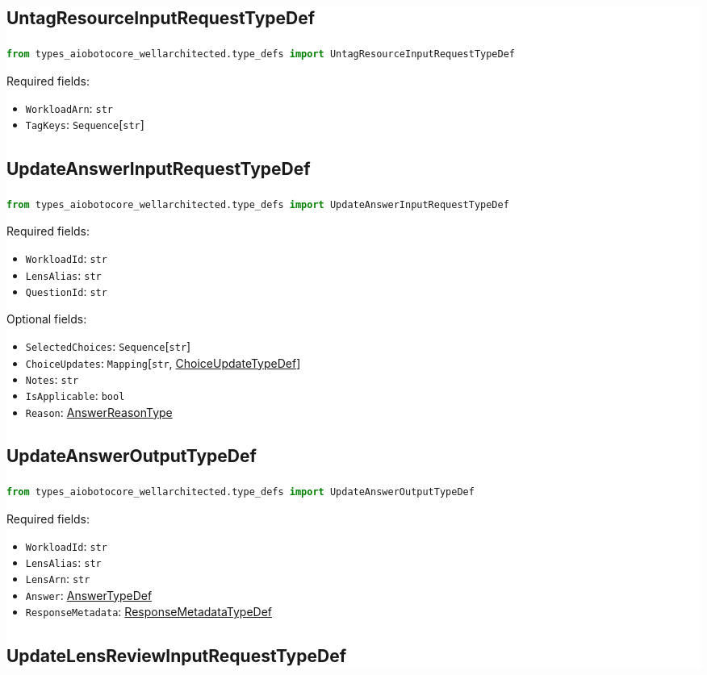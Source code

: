 <a id="untagresourceinputrequesttypedef"></a>

## UntagResourceInputRequestTypeDef

```python
from types_aiobotocore_wellarchitected.type_defs import UntagResourceInputRequestTypeDef
```

Required fields:

- `WorkloadArn`: `str`
- `TagKeys`: `Sequence`\[`str`\]

<a id="updateanswerinputrequesttypedef"></a>

## UpdateAnswerInputRequestTypeDef

```python
from types_aiobotocore_wellarchitected.type_defs import UpdateAnswerInputRequestTypeDef
```

Required fields:

- `WorkloadId`: `str`
- `LensAlias`: `str`
- `QuestionId`: `str`

Optional fields:

- `SelectedChoices`: `Sequence`\[`str`\]
- `ChoiceUpdates`: `Mapping`\[`str`,
  [ChoiceUpdateTypeDef](./type_defs.md#choiceupdatetypedef)\]
- `Notes`: `str`
- `IsApplicable`: `bool`
- `Reason`: [AnswerReasonType](./literals.md#answerreasontype)

<a id="updateansweroutputtypedef"></a>

## UpdateAnswerOutputTypeDef

```python
from types_aiobotocore_wellarchitected.type_defs import UpdateAnswerOutputTypeDef
```

Required fields:

- `WorkloadId`: `str`
- `LensAlias`: `str`
- `LensArn`: `str`
- `Answer`: [AnswerTypeDef](./type_defs.md#answertypedef)
- `ResponseMetadata`:
  [ResponseMetadataTypeDef](./type_defs.md#responsemetadatatypedef)

<a id="updatelensreviewinputrequesttypedef"></a>

## UpdateLensReviewInputRequestTypeDef
